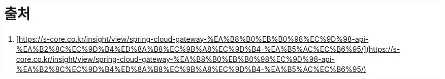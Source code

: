# 출처

1. [https://s-core.co.kr/insight/view/spring-cloud-gateway-%EA%B8%B0%EB%B0%98%EC%9D%98-api-%EA%B2%8C%EC%9D%B4%ED%8A%B8%EC%9B%A8%EC%9D%B4-%EA%B5%AC%EC%B6%95/](https://s-core.co.kr/insight/view/spring-cloud-gateway-%EA%B8%B0%EB%B0%98%EC%9D%98-api-%EA%B2%8C%EC%9D%B4%ED%8A%B8%EC%9B%A8%EC%9D%B4-%EA%B5%AC%EC%B6%95/)
